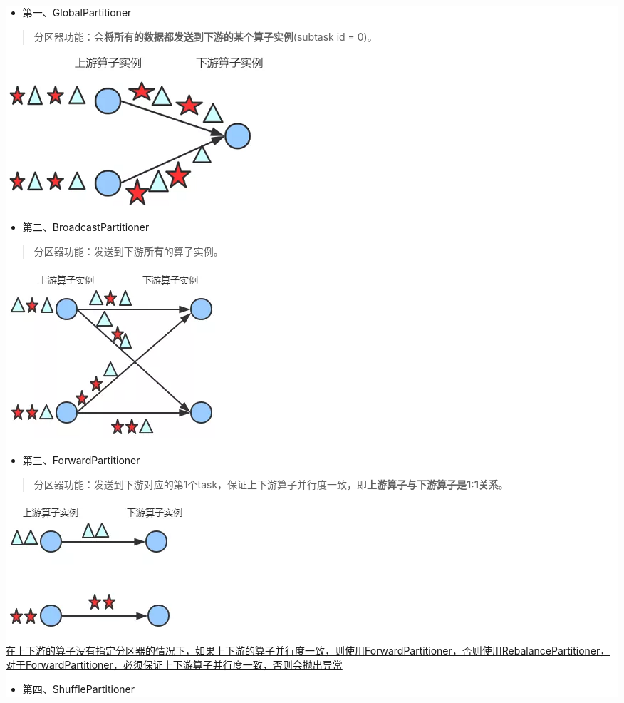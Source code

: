 - 第一、GlobalPartitioner

> 分区器功能：会**将所有的数据都发送到下游的某个算子实例**(subtask id = 0)。

![1630913630837](assets/1630913630837.png)

- 第二、BroadcastPartitioner

> 分区器功能：发送到下游**所有**的算子实例。

![1630913732824](assets/1630913732824.png)

- 第三、ForwardPartitioner

> 分区器功能：发送到下游对应的第1个task，保证上下游算子并行度一致，即**上游算子与下游算子是1:1关系**。

![1630913817662](assets/1630913817662.png)

[在上下游的算子没有指定分区器的情况下，如果上下游的算子并行度一致，则使用ForwardPartitioner，否则使用RebalancePartitioner，对于ForwardPartitioner，必须保证上下游算子并行度一致，否则会抛出异常]()

- 第四、ShufflePartitioner

